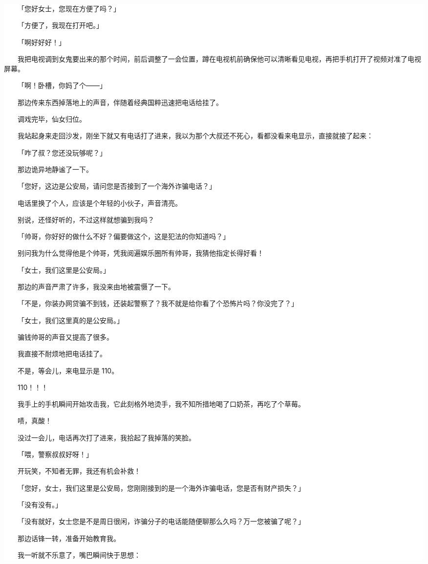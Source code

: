 &emsp;&emsp;「您好女士，您现在方便了吗？」  
  
&emsp;&emsp;「方便了，我现在打开吧。」  
  
&emsp;&emsp;「啊好好好！」  
  
&emsp;&emsp;我把电视调到女鬼要出来的那个时间，前后调整了一会位置，蹲在电视机前确保他可以清晰看见电视，再把手机打开了视频对准了电视屏幕。  
  
&emsp;&emsp;「啊！卧槽，你妈了个——」  
  
&emsp;&emsp;那边传来东西掉落地上的声音，伴随着经典国粹迅速把电话给挂了。  
  
&emsp;&emsp;调戏完毕，仙女归位。  
  
&emsp;&emsp;我站起身来走回沙发，刚坐下就又有电话打了进来，我以为那个大叔还不死心，看都没看来电显示，直接就接了起来：  
  
&emsp;&emsp;「咋了叔？您还没玩够呢？」  
  
&emsp;&emsp;那边诡异地静谧了一下。  
  
&emsp;&emsp;「您好，这边是公安局，请问您是否接到了一个海外诈骗电话？」  
  
&emsp;&emsp;电话里换了个人，应该是个年轻的小伙子，声音清亮。  
  
&emsp;&emsp;别说，还怪好听的，不过这样就想骗到我吗？  
  
&emsp;&emsp;「帅哥，你好好的做什么不好？偏要做这个，这是犯法的你知道吗？」  
  
&emsp;&emsp;别问我为什么觉得他是个帅哥，凭我阅遍娱乐圈所有帅哥，我猜他指定长得好看！  
  
&emsp;&emsp;「女士，我们这里是公安局。」  
  
&emsp;&emsp;那边的声音严肃了许多，我没来由地被震慑了一下。  
  
&emsp;&emsp;「不是，你装办网贷骗不到钱，还装起警察了？我不就是给你看了个恐怖片吗？你没完了？」  
  
&emsp;&emsp;「女士，我们这里真的是公安局。」  
  
&emsp;&emsp;骗钱帅哥的声音又提高了很多。  
  
&emsp;&emsp;我直接不耐烦地把电话挂了。  
  
&emsp;&emsp;不是，等会儿，来电显示是 110。  
  
&emsp;&emsp;110！！！  
  
&emsp;&emsp;我手上的手机瞬间开始攻击我，它此刻格外地烫手，我不知所措地喝了口奶茶，再吃了个草莓。  
  
&emsp;&emsp;啧，真酸！  
  
&emsp;&emsp;没过一会儿，电话再次打了进来，我拾起了我掉落的笑脸。  
  
&emsp;&emsp;「喂，警察叔叔好呀！」  
  
&emsp;&emsp;开玩笑，不知者无罪，我还有机会补救！  
  
&emsp;&emsp;「您好，女士，我们这里是公安局，您刚刚接到的是一个海外诈骗电话，您是否有财产损失？」  
  
&emsp;&emsp;「没有没有。」  
  
&emsp;&emsp;「没有就好，女士您是不是周日很闲，诈骗分子的电话能随便聊那么久吗？万一您被骗了呢？」  
  
&emsp;&emsp;那边话锋一转，准备开始教育我。  
  
&emsp;&emsp;我一听就不乐意了，嘴巴瞬间快于思想：  
  